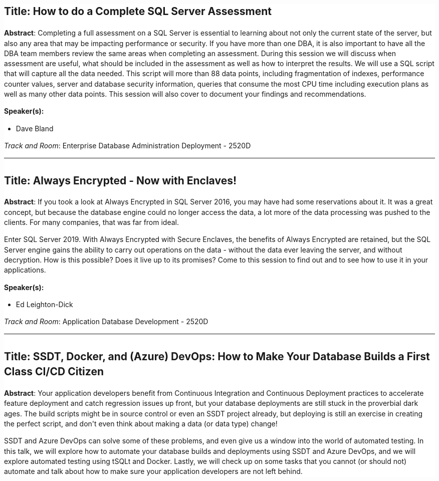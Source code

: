  
## Title: How to do a Complete SQL Server Assessment
 
**Abstract**:
Completing a full assessment on a SQL Server is essential to learning about not only the current state of the server, but also any area that may be impacting performance or security.  If you have more than one DBA, it is also important to have all the DBA team members review the same areas when completing an assessment.  During this session we will discuss when assessment are useful, what should be included in the assessment as well as how to interpret the results.  We will use a SQL script that will capture all the data needed.  This script will more than 88 data points, including fragmentation of indexes, performance counter values, server and database security information, queries that consume the most CPU time including execution plans as well as many other data points. This session will also cover to document your findings and recommendations.
 
**Speaker(s):**
- Dave Bland
 
*Track and Room*: Enterprise Database Administration  Deployment - 2520D
 
----------------------------------------------------------------------------------- 
 
 
## Title: Always Encrypted - Now with Enclaves!
 
**Abstract**:
If you took a look at Always Encrypted in SQL Server 2016, you may have had some reservations about it. It was a great concept, but because the database engine could no longer access the data, a lot more of the data processing was pushed to the clients. For many companies, that was far from ideal.

Enter SQL Server 2019. With Always Encrypted with Secure Enclaves, the benefits of Always Encrypted are retained, but the SQL Server engine gains the ability to carry out operations on the data - without the data ever leaving the server, and without decryption. How is this possible? Does it live up to its promises? Come to this session to find out and to see how to use it in your applications.
 
**Speaker(s):**
- Ed Leighton-Dick
 
*Track and Room*: Application  Database Development - 2520D
 
----------------------------------------------------------------------------------- 
 
 
## Title: SSDT, Docker, and (Azure) DevOps: How to Make Your Database Builds a First Class CI/CD Citizen
 
**Abstract**:
Your application developers benefit from Continuous Integration and Continuous Deployment practices to accelerate feature deployment and catch regression issues up front, but your database deployments are still stuck in the proverbial dark ages. The build scripts might be in source control or even an SSDT project already, but deploying is still an exercise in creating the perfect script, and don't even think about making a data (or data type) change!

SSDT and Azure DevOps can solve some of these problems, and even give us a window into the world of automated testing. In this talk, we will explore how to automate your database builds and deployments using SSDT and Azure DevOps, and we will explore automated testing using tSQLt and Docker. Lastly, we will check up on some tasks that you cannot (or should not) automate and talk about how to make sure your application developers are not left behind.
 